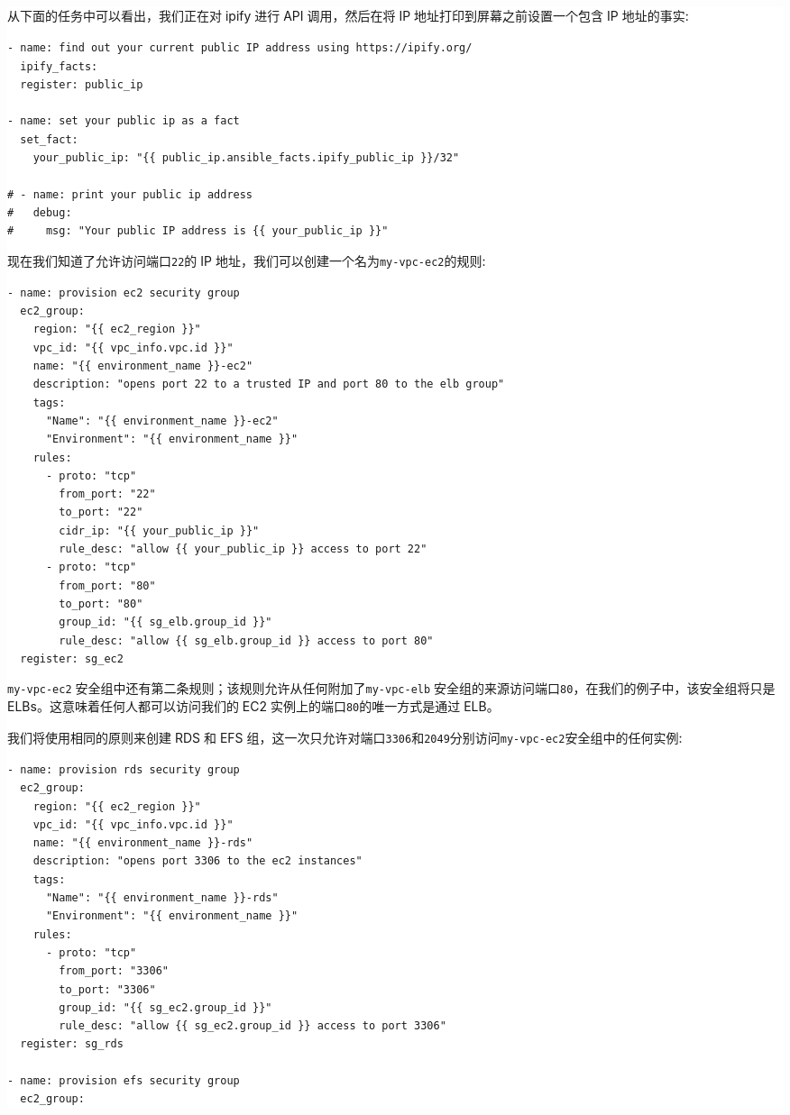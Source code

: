 从下面的任务中可以看出，我们正在对 ipify 进行 API 调用，然后在将 IP 地址打印到屏幕之前设置一个包含 IP 地址的事实:

```
- name: find out your current public IP address using https://ipify.org/
  ipify_facts:
  register: public_ip

- name: set your public ip as a fact
  set_fact:
    your_public_ip: "{{ public_ip.ansible_facts.ipify_public_ip }}/32"

# - name: print your public ip address
#   debug:
#     msg: "Your public IP address is {{ your_public_ip }}"
```

现在我们知道了允许访问端口`22`的 IP 地址，我们可以创建一个名为`my-vpc-ec2`的规则:

```
- name: provision ec2 security group
  ec2_group:
    region: "{{ ec2_region }}"
    vpc_id: "{{ vpc_info.vpc.id }}"
    name: "{{ environment_name }}-ec2"
    description: "opens port 22 to a trusted IP and port 80 to the elb group"
    tags:
      "Name": "{{ environment_name }}-ec2"
      "Environment": "{{ environment_name }}"
    rules:
      - proto: "tcp"
        from_port: "22"
        to_port: "22"
        cidr_ip: "{{ your_public_ip }}"
        rule_desc: "allow {{ your_public_ip }} access to port 22"
      - proto: "tcp"
        from_port: "80"
        to_port: "80"
        group_id: "{{ sg_elb.group_id }}"
        rule_desc: "allow {{ sg_elb.group_id }} access to port 80"
  register: sg_ec2
```

`my-vpc-ec2` 安全组中还有第二条规则；该规则允许从任何附加了`my-vpc-elb` 安全组的来源访问端口`80`，在我们的例子中，该安全组将只是 ELBs。这意味着任何人都可以访问我们的 EC2 实例上的端口`80`的唯一方式是通过 ELB。

我们将使用相同的原则来创建 RDS 和 EFS 组，这一次只允许对端口`3306`和`2049`分别访问`my-vpc-ec2`安全组中的任何实例:

```
- name: provision rds security group
  ec2_group:
    region: "{{ ec2_region }}"
    vpc_id: "{{ vpc_info.vpc.id }}"
    name: "{{ environment_name }}-rds"
    description: "opens port 3306 to the ec2 instances"
    tags:
      "Name": "{{ environment_name }}-rds"
      "Environment": "{{ environment_name }}"
    rules:
      - proto: "tcp"
        from_port: "3306"
        to_port: "3306"
        group_id: "{{ sg_ec2.group_id }}"
        rule_desc: "allow {{ sg_ec2.group_id }} access to port 3306"
  register: sg_rds

- name: provision efs security group
  ec2_group:
```